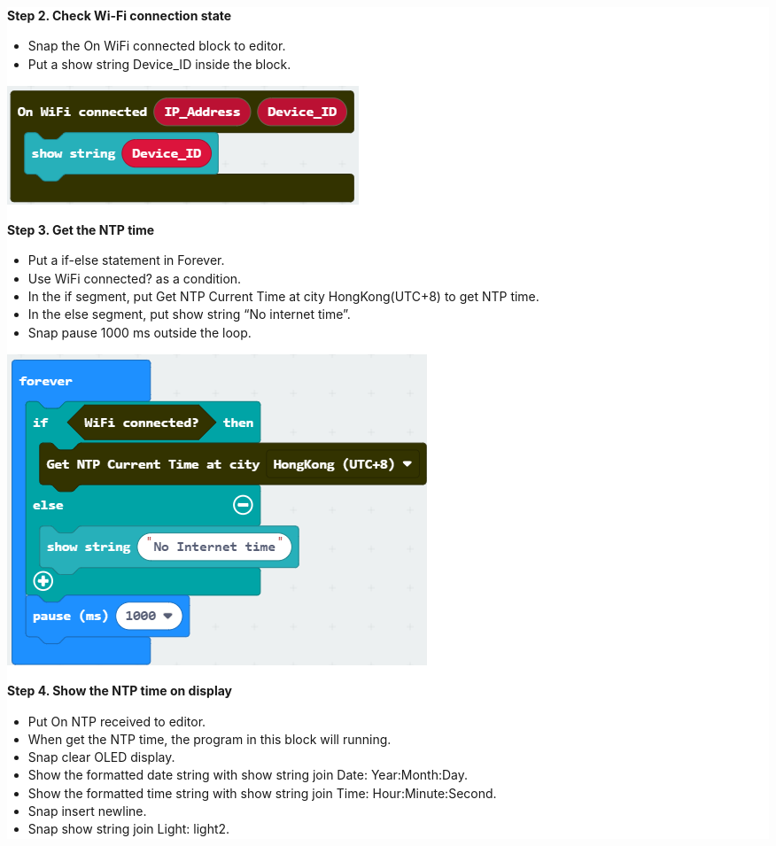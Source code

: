**Step 2\. Check Wi-Fi connection state**

* Snap the On WiFi connected block to editor.  
* Put a show string Device\_ID inside the block.  
    
![pic_40](./images/Sc2/Sc2_p15.png)
<p>

**Step 3\. Get the NTP time**

* Put a if-else statement in Forever.  
* Use WiFi connected? as a condition.  
* In the if segment, put Get NTP Current Time at city HongKong(UTC+8) to get NTP time.  
* In the else segment, put show string “No internet time”.  
* Snap pause 1000 ms outside the loop.  
     
![pic_40](./images/Sc2/Sc2_p16.png)
<p>

**Step 4\. Show the NTP time on display**

* Put On NTP received to editor.  
* When get the NTP time, the program in this block will running.  
* Snap clear OLED display.  
* Show the formatted date string with show string join Date: Year:Month:Day.  
* Show the formatted time string with show string join Time: Hour:Minute:Second.  
* Snap insert newline.  
* Snap show string join Light: light2.  
     